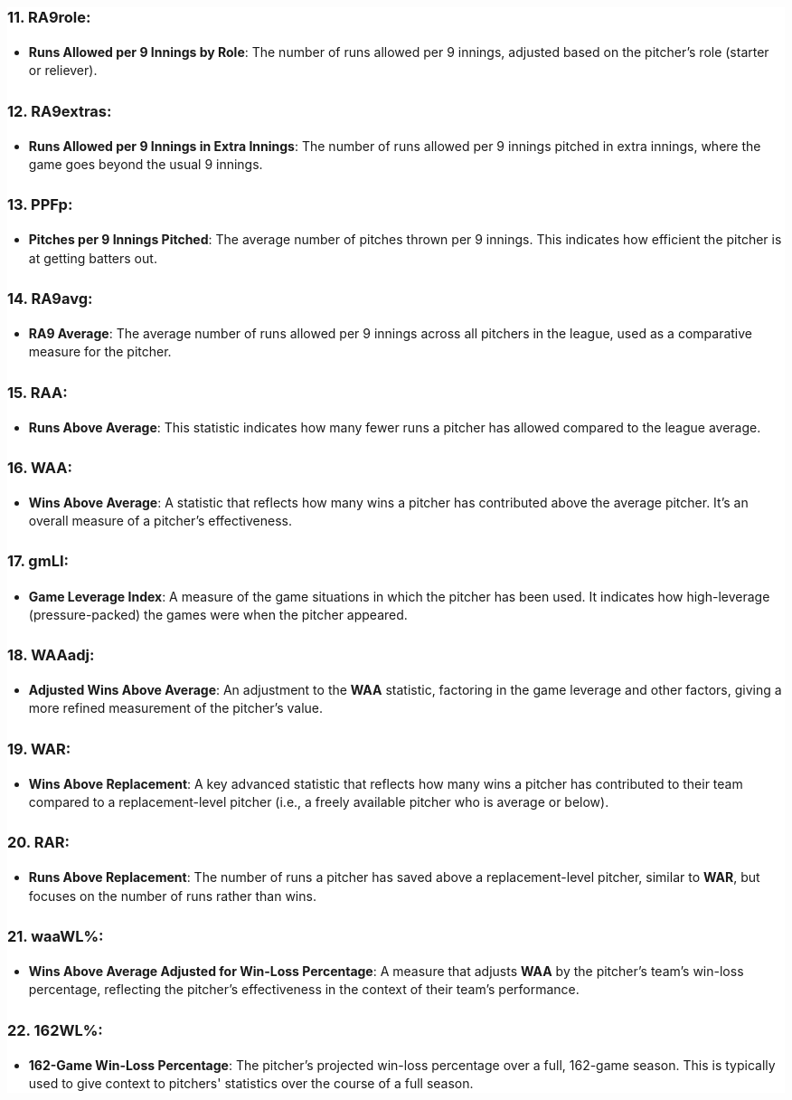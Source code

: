 ### 11. **RA9role**: 
   - **Runs Allowed per 9 Innings by Role**: The number of runs allowed per 9 innings, adjusted based on the pitcher’s role (starter or reliever).

### 12. **RA9extras**: 
   - **Runs Allowed per 9 Innings in Extra Innings**: The number of runs allowed per 9 innings pitched in extra innings, where the game goes beyond the usual 9 innings.

### 13. **PPFp**: 
   - **Pitches per 9 Innings Pitched**: The average number of pitches thrown per 9 innings. This indicates how efficient the pitcher is at getting batters out.

### 14. **RA9avg**: 
   - **RA9 Average**: The average number of runs allowed per 9 innings across all pitchers in the league, used as a comparative measure for the pitcher.

### 15. **RAA**: 
   - **Runs Above Average**: This statistic indicates how many fewer runs a pitcher has allowed compared to the league average.

### 16. **WAA**: 
   - **Wins Above Average**: A statistic that reflects how many wins a pitcher has contributed above the average pitcher. It’s an overall measure of a pitcher’s effectiveness.

### 17. **gmLI**: 
   - **Game Leverage Index**: A measure of the game situations in which the pitcher has been used. It indicates how high-leverage (pressure-packed) the games were when the pitcher appeared.

### 18. **WAAadj**: 
   - **Adjusted Wins Above Average**: An adjustment to the **WAA** statistic, factoring in the game leverage and other factors, giving a more refined measurement of the pitcher’s value.

### 19. **WAR**: 
   - **Wins Above Replacement**: A key advanced statistic that reflects how many wins a pitcher has contributed to their team compared to a replacement-level pitcher (i.e., a freely available pitcher who is average or below).

### 20. **RAR**: 
   - **Runs Above Replacement**: The number of runs a pitcher has saved above a replacement-level pitcher, similar to **WAR**, but focuses on the number of runs rather than wins.

### 21. **waaWL%**: 
   - **Wins Above Average Adjusted for Win-Loss Percentage**: A measure that adjusts **WAA** by the pitcher’s team’s win-loss percentage, reflecting the pitcher’s effectiveness in the context of their team’s performance.

### 22. **162WL%**: 
   - **162-Game Win-Loss Percentage**: The pitcher’s projected win-loss percentage over a full, 162-game season. This is typically used to give context to pitchers' statistics over the course of a full season.
